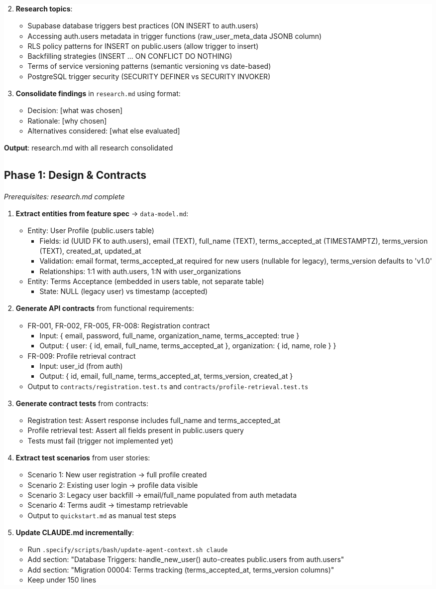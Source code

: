 2. **Research topics**:
   - Supabase database triggers best practices (ON INSERT to auth.users)
   - Accessing auth.users metadata in trigger functions (raw_user_meta_data JSONB column)
   - RLS policy patterns for INSERT on public.users (allow trigger to insert)
   - Backfilling strategies (INSERT ... ON CONFLICT DO NOTHING)
   - Terms of service versioning patterns (semantic versioning vs date-based)
   - PostgreSQL trigger security (SECURITY DEFINER vs SECURITY INVOKER)

3. **Consolidate findings** in `research.md` using format:
   - Decision: [what was chosen]
   - Rationale: [why chosen]
   - Alternatives considered: [what else evaluated]

**Output**: research.md with all research consolidated

## Phase 1: Design & Contracts
*Prerequisites: research.md complete*

1. **Extract entities from feature spec** → `data-model.md`:
   - Entity: User Profile (public.users table)
     - Fields: id (UUID FK to auth.users), email (TEXT), full_name (TEXT), terms_accepted_at (TIMESTAMPTZ), terms_version (TEXT), created_at, updated_at
     - Validation: email format, terms_accepted_at required for new users (nullable for legacy), terms_version defaults to 'v1.0'
     - Relationships: 1:1 with auth.users, 1:N with user_organizations
   - Entity: Terms Acceptance (embedded in users table, not separate table)
     - State: NULL (legacy user) vs timestamp (accepted)

2. **Generate API contracts** from functional requirements:
   - FR-001, FR-002, FR-005, FR-008: Registration contract
     - Input: { email, password, full_name, organization_name, terms_accepted: true }
     - Output: { user: { id, email, full_name, terms_accepted_at }, organization: { id, name, role } }
   - FR-009: Profile retrieval contract
     - Input: user_id (from auth)
     - Output: { id, email, full_name, terms_accepted_at, terms_version, created_at }
   - Output to `contracts/registration.test.ts` and `contracts/profile-retrieval.test.ts`

3. **Generate contract tests** from contracts:
   - Registration test: Assert response includes full_name and terms_accepted_at
   - Profile retrieval test: Assert all fields present in public.users query
   - Tests must fail (trigger not implemented yet)

4. **Extract test scenarios** from user stories:
   - Scenario 1: New user registration → full profile created
   - Scenario 2: Existing user login → profile data visible
   - Scenario 3: Legacy user backfill → email/full_name populated from auth metadata
   - Scenario 4: Terms audit → timestamp retrievable
   - Output to `quickstart.md` as manual test steps

5. **Update CLAUDE.md incrementally**:
   - Run `.specify/scripts/bash/update-agent-context.sh claude`
   - Add section: "Database Triggers: handle_new_user() auto-creates public.users from auth.users"
   - Add section: "Migration 00004: Terms tracking (terms_accepted_at, terms_version columns)"
   - Keep under 150 lines
